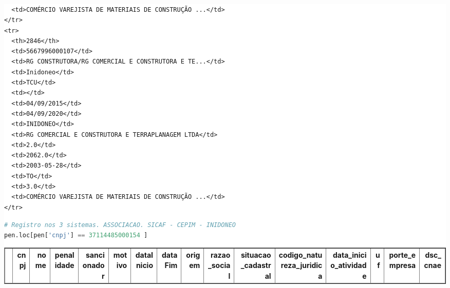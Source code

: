       <td>COMÉRCIO VAREJISTA DE MATERIAIS DE CONSTRUÇÃO ...</td>
    </tr>
    <tr>
      <th>2846</th>
      <td>5667996000107</td>
      <td>RG CONSTRUTORA/RG COMERCIAL E CONSTRUTORA E TE...</td>
      <td>Inidoneo</td>
      <td>TCU</td>
      <td></td>
      <td>04/09/2015</td>
      <td>04/09/2020</td>
      <td>INIDONEO</td>
      <td>RG COMERCIAL E CONSTRUTORA E TERRAPLANAGEM LTDA</td>
      <td>2.0</td>
      <td>2062.0</td>
      <td>2003-05-28</td>
      <td>TO</td>
      <td>3.0</td>
      <td>COMÉRCIO VAREJISTA DE MATERIAIS DE CONSTRUÇÃO ...</td>
    </tr>
  </tbody>
</table>
</div>




```python
# Registro nos 3 sistemas. ASSOCIACAO. SICAF - CEPIM - INIDONEO
pen.loc[pen['cnpj'] == 37114485000154 ]
```




<div>
<style scoped>
    .dataframe tbody tr th:only-of-type {
        vertical-align: middle;
    }

    .dataframe tbody tr th {
        vertical-align: top;
    }

    .dataframe thead th {
        text-align: right;
    }
</style>
<table border="1" class="dataframe">
  <thead>
    <tr style="text-align: right;">
      <th></th>
      <th>cnpj</th>
      <th>nome</th>
      <th>penalidade</th>
      <th>sancionador</th>
      <th>motivo</th>
      <th>dataInicio</th>
      <th>dataFim</th>
      <th>origem</th>
      <th>razao_social</th>
      <th>situacao_cadastral</th>
      <th>codigo_natureza_juridica</th>
      <th>data_inicio_atividade</th>
      <th>uf</th>
      <th>porte_empresa</th>
      <th>dsc_cnae</th>
